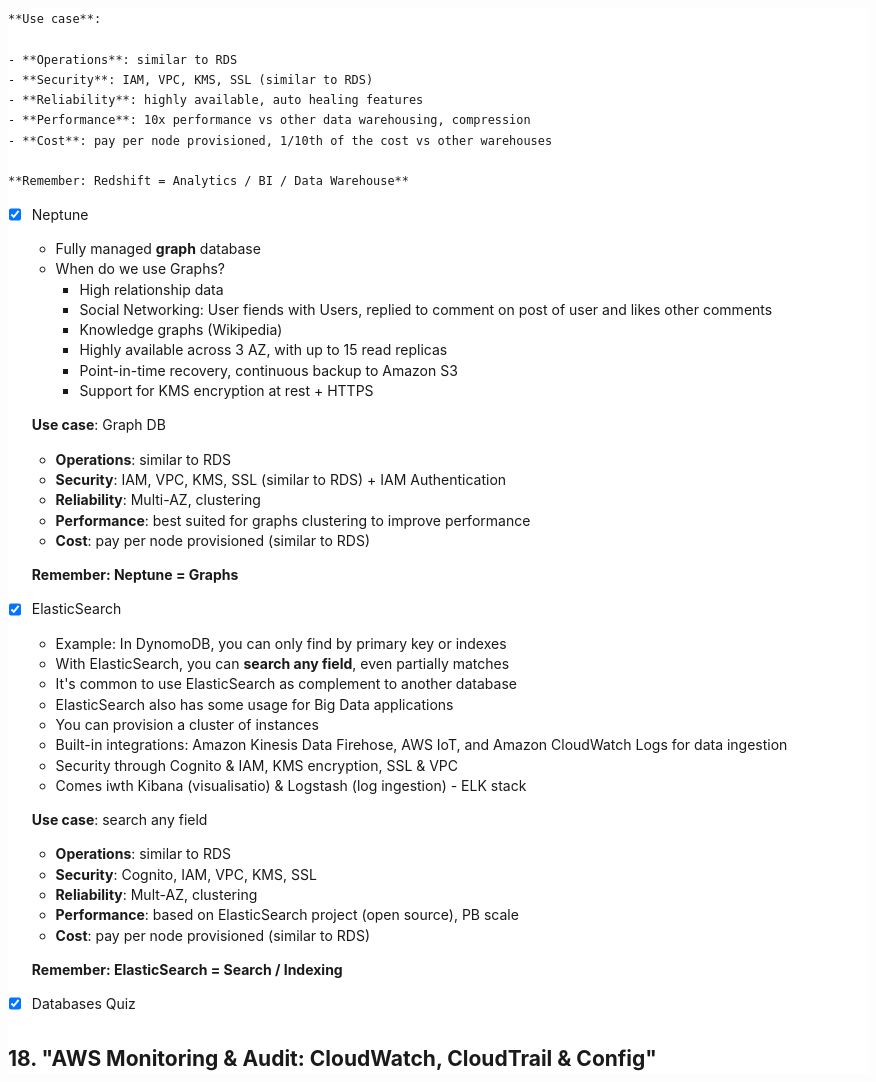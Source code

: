     **Use case**: 
    
    - **Operations**: similar to RDS
    - **Security**: IAM, VPC, KMS, SSL (similar to RDS)
    - **Reliability**: highly available, auto healing features
    - **Performance**: 10x performance vs other data warehousing, compression
    - **Cost**: pay per node provisioned, 1/10th of the cost vs other warehouses

    **Remember: Redshift = Analytics / BI / Data Warehouse**

 - [x] Neptune

    - Fully managed **graph** database
    - When do we use Graphs?
      - High relationship data
      - Social Networking: User fiends with Users, replied to comment on post of user and likes other comments
      - Knowledge graphs (Wikipedia)
      - Highly available across 3 AZ, with up to 15 read replicas
      - Point-in-time recovery, continuous backup to Amazon S3
      - Support for KMS encryption at rest + HTTPS

    **Use case**: Graph DB
    
    - **Operations**: similar to RDS
    - **Security**: IAM, VPC, KMS, SSL (similar to RDS) + IAM Authentication
    - **Reliability**: Multi-AZ, clustering
    - **Performance**: best suited for graphs clustering to improve performance
    - **Cost**: pay per node provisioned (similar to RDS)

    **Remember: Neptune = Graphs**

 - [x] ElasticSearch

    - Example: In DynomoDB, you can only find by primary key or indexes
    - With ElasticSearch, you can **search any field**, even partially matches
    - It's common to use ElasticSearch as complement to another database
    - ElasticSearch also has some usage for Big Data applications
    - You can provision a cluster of instances
    - Built-in integrations: Amazon Kinesis Data Firehose, AWS IoT, and Amazon CloudWatch Logs for data ingestion
    - Security through Cognito & IAM, KMS encryption, SSL & VPC
    - Comes iwth Kibana (visualisatio) & Logstash (log ingestion) - ELK stack

    **Use case**: search any field
    
    - **Operations**: similar to RDS
    - **Security**: Cognito, IAM, VPC, KMS, SSL
    - **Reliability**: Mult-AZ, clustering
    - **Performance**: based on ElasticSearch project (open source), PB scale
    - **Cost**: pay per node provisioned (similar to RDS)

    **Remember: ElasticSearch = Search / Indexing**

 - [x] Databases Quiz

## 18. "AWS Monitoring & Audit: CloudWatch, CloudTrail & Config"
